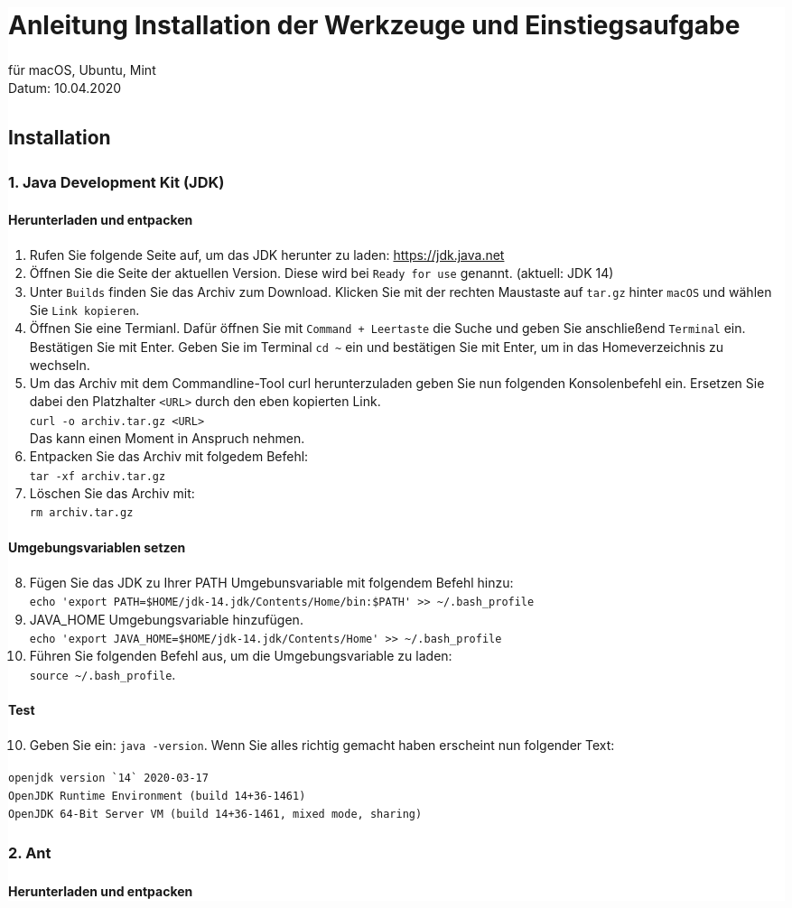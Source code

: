 # Anleitung Installation der Werkzeuge und Einstiegsaufgabe

für macOS, Ubuntu, Mint  
Datum: 10.04.2020

## Installation 

### 1. Java Development Kit (JDK)

#### Herunterladen und entpacken

1. Rufen Sie folgende Seite auf, um das JDK herunter zu laden: https://jdk.java.net 
2. Öffnen Sie die Seite der aktuellen Version. Diese wird bei `Ready for use` genannt. (aktuell: JDK 14) 
3. Unter `Builds` finden Sie das Archiv zum Download. Klicken Sie mit der rechten Maustaste auf 
`tar.gz` hinter `macOS` und wählen Sie `Link kopieren`.
4. Öffnen Sie eine Termianl. Dafür öffnen Sie mit `Command + Leertaste` die Suche und geben Sie 
anschließend `Terminal` ein. Bestätigen Sie mit Enter. Geben Sie im Terminal `cd ~` ein und 
bestätigen Sie mit Enter, um in das Homeverzeichnis zu wechseln.  
5. Um das Archiv mit dem Commandline-Tool curl herunterzuladen geben Sie nun folgenden Konsolenbefehl 
ein. Ersetzen Sie dabei den Platzhalter `<URL>` durch den eben kopierten Link.  
`curl -o archiv.tar.gz <URL>`  
Das kann einen Moment in Anspruch nehmen.
6. Entpacken Sie das Archiv mit folgedem Befehl:  
`tar -xf archiv.tar.gz`
7. Löschen Sie das Archiv mit:  
`rm archiv.tar.gz`

#### Umgebungsvariablen setzen

8. Fügen Sie das JDK zu Ihrer PATH Umgebunsvariable mit folgendem Befehl hinzu:  
`echo 'export PATH=$HOME/jdk-14.jdk/Contents/Home/bin:$PATH' >> ~/.bash_profile`
9. JAVA_HOME Umgebungsvariable hinzufügen.  
`echo 'export JAVA_HOME=$HOME/jdk-14.jdk/Contents/Home' >> ~/.bash_profile`
10. Führen Sie folgenden Befehl aus, um die Umgebungsvariable zu laden:  
`source ~/.bash_profile`.

#### Test

10. Geben Sie ein: `java -version`. Wenn Sie alles richtig gemacht haben erscheint nun folgender Text: 
```
openjdk version `14` 2020-03-17
OpenJDK Runtime Environment (build 14+36-1461)
OpenJDK 64-Bit Server VM (build 14+36-1461, mixed mode, sharing)
```

### 2. Ant

#### Herunterladen und entpacken
